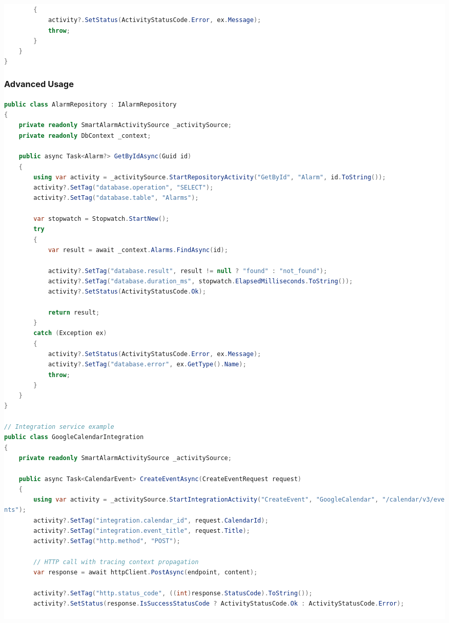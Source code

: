 ```csharp
        {
            activity?.SetStatus(ActivityStatusCode.Error, ex.Message);
            throw;
        }
    }
}
```

### Advanced Usage

```csharp
public class AlarmRepository : IAlarmRepository
{
    private readonly SmartAlarmActivitySource _activitySource;
    private readonly DbContext _context;
    
    public async Task<Alarm?> GetByIdAsync(Guid id)
    {
        using var activity = _activitySource.StartRepositoryActivity("GetById", "Alarm", id.ToString());
        activity?.SetTag("database.operation", "SELECT");
        activity?.SetTag("database.table", "Alarms");
        
        var stopwatch = Stopwatch.StartNew();
        try
        {
            var result = await _context.Alarms.FindAsync(id);
            
            activity?.SetTag("database.result", result != null ? "found" : "not_found");
            activity?.SetTag("database.duration_ms", stopwatch.ElapsedMilliseconds.ToString());
            activity?.SetStatus(ActivityStatusCode.Ok);
            
            return result;
        }
        catch (Exception ex)
        {
            activity?.SetStatus(ActivityStatusCode.Error, ex.Message);
            activity?.SetTag("database.error", ex.GetType().Name);
            throw;
        }
    }
}

// Integration service example
public class GoogleCalendarIntegration
{
    private readonly SmartAlarmActivitySource _activitySource;
    
    public async Task<CalendarEvent> CreateEventAsync(CreateEventRequest request)
    {
        using var activity = _activitySource.StartIntegrationActivity("CreateEvent", "GoogleCalendar", "/calendar/v3/events");
        activity?.SetTag("integration.calendar_id", request.CalendarId);
        activity?.SetTag("integration.event_title", request.Title);
        activity?.SetTag("http.method", "POST");
        
        // HTTP call with tracing context propagation
        var response = await httpClient.PostAsync(endpoint, content);
        
        activity?.SetTag("http.status_code", ((int)response.StatusCode).ToString());
        activity?.SetStatus(response.IsSuccessStatusCode ? ActivityStatusCode.Ok : ActivityStatusCode.Error);
        
```